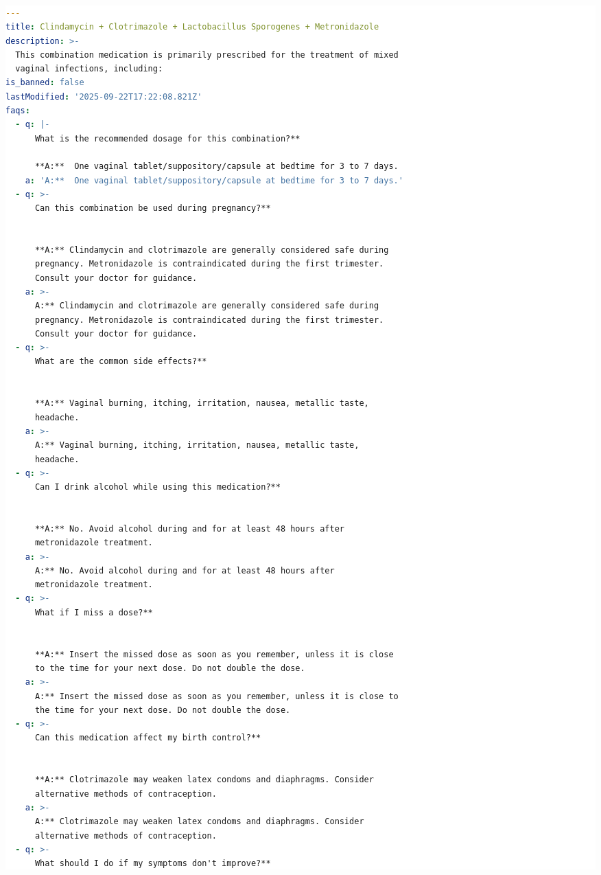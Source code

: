 ```yaml
---
title: Clindamycin + Clotrimazole + Lactobacillus Sporogenes + Metronidazole
description: >-
  This combination medication is primarily prescribed for the treatment of mixed
  vaginal infections, including:
is_banned: false
lastModified: '2025-09-22T17:22:08.821Z'
faqs:
  - q: |-
      What is the recommended dosage for this combination?**

      **A:**  One vaginal tablet/suppository/capsule at bedtime for 3 to 7 days.
    a: 'A:**  One vaginal tablet/suppository/capsule at bedtime for 3 to 7 days.'
  - q: >-
      Can this combination be used during pregnancy?**


      **A:** Clindamycin and clotrimazole are generally considered safe during
      pregnancy. Metronidazole is contraindicated during the first trimester.
      Consult your doctor for guidance.
    a: >-
      A:** Clindamycin and clotrimazole are generally considered safe during
      pregnancy. Metronidazole is contraindicated during the first trimester.
      Consult your doctor for guidance.
  - q: >-
      What are the common side effects?**


      **A:** Vaginal burning, itching, irritation, nausea, metallic taste,
      headache.
    a: >-
      A:** Vaginal burning, itching, irritation, nausea, metallic taste,
      headache.
  - q: >-
      Can I drink alcohol while using this medication?**


      **A:** No. Avoid alcohol during and for at least 48 hours after
      metronidazole treatment.
    a: >-
      A:** No. Avoid alcohol during and for at least 48 hours after
      metronidazole treatment.
  - q: >-
      What if I miss a dose?**


      **A:** Insert the missed dose as soon as you remember, unless it is close
      to the time for your next dose. Do not double the dose.
    a: >-
      A:** Insert the missed dose as soon as you remember, unless it is close to
      the time for your next dose. Do not double the dose.
  - q: >-
      Can this medication affect my birth control?**


      **A:** Clotrimazole may weaken latex condoms and diaphragms. Consider
      alternative methods of contraception.
    a: >-
      A:** Clotrimazole may weaken latex condoms and diaphragms. Consider
      alternative methods of contraception.
  - q: >-
      What should I do if my symptoms don't improve?**

```